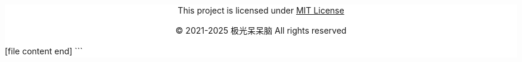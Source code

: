 <div align="center">
  
This project is licensed under [MIT License](License)  

© 2021-2025 极光呆呆脑  All rights reserved
</div>
[file content end]
```
